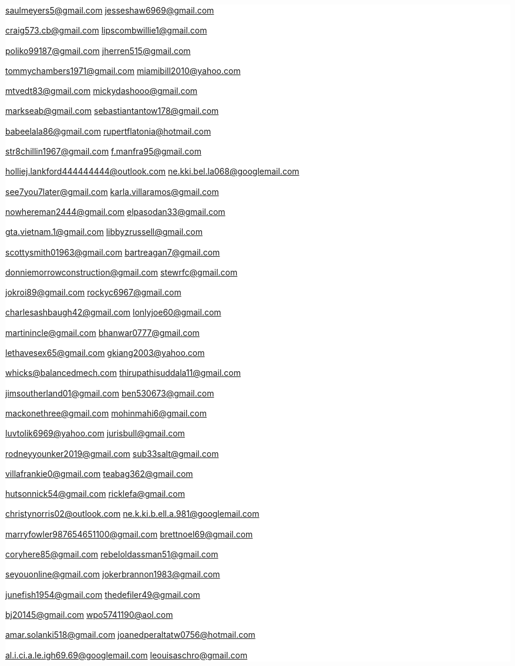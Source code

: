 saulmeyers5@gmail.com jesseshaw6969@gmail.com

craig573.cb@gmail.com lipscombwillie1@gmail.com

poliko99187@gmail.com jherren515@gmail.com

tommychambers1971@gmail.com miamibill2010@yahoo.com

mtvedt83@gmail.com mickydashooo@gmail.com

markseab@gmail.com sebastiantantow178@gmail.com

babeelala86@gmail.com rupertflatonia@hotmail.com

str8chillin1967@gmail.com f.manfra95@gmail.com

holliej.lankford444444444@outlook.com ne.kki.bel.la068@googlemail.com

see7you7later@gmail.com karla.villaramos@gmail.com

nowhereman2444@gmail.com elpasodan33@gmail.com

gta.vietnam.1@gmail.com libbyzrussell@gmail.com

scottysmith01963@gmail.com bartreagan7@gmail.com

donniemorrowconstruction@gmail.com stewrfc@gmail.com

jokroi89@gmail.com rockyc6967@gmail.com

charlesashbaugh42@gmail.com lonlyjoe60@gmail.com

martinincle@gmail.com bhanwar0777@gmail.com

lethavesex65@gmail.com gkiang2003@yahoo.com

whicks@balancedmech.com thirupathisuddala11@gmail.com

jimsoutherland01@gmail.com ben530673@gmail.com

mackonethree@gmail.com mohinmahi6@gmail.com

luvtolik6969@yahoo.com jurisbull@gmail.com

rodneyyounker2019@gmail.com sub33salt@gmail.com

villafrankie0@gmail.com teabag362@gmail.com

hutsonnick54@gmail.com ricklefa@gmail.com

christynorris02@outlook.com ne.k.ki.b.ell.a.981@googlemail.com

marryfowler987654651100@gmail.com brettnoel69@gmail.com

coryhere85@gmail.com rebeloldassman51@gmail.com

seyouonline@gmail.com jokerbrannon1983@gmail.com

junefish1954@gmail.com thedefiler49@gmail.com

bj20145@gmail.com wpo5741190@aol.com

amar.solanki518@gmail.com joanedperaltatw0756@hotmail.com

al.i.ci.a.le.igh69.69@googlemail.com leouisaschro@gmail.com
